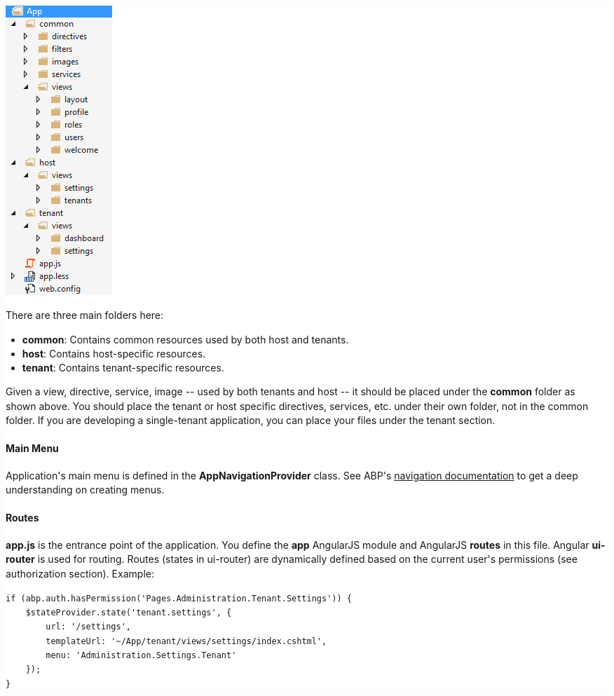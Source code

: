 <img src="images/app-folders.png" alt="AngularJS App folder structure" class="img-thumbnail" width="152" height="413" />

There are three main folders here:

-   **common**: Contains common resources used by both host and tenants.
-   **host**: Contains host-specific resources.
-   **tenant**: Contains tenant-specific resources.

Given a view, directive, service, image -- used by both tenants and host
-- it should be placed under the **common** folder as shown above. You
should place the tenant or host specific directives, services, etc.
under their own folder, not in the common folder. If you are developing
a single-tenant application, you can place your files under the tenant
section.

#### Main Menu

Application's main menu is defined in the **AppNavigationProvider**
class. See ABP's [navigation
documentation](https://aspnetboilerplate.com/Pages/Documents/Navigation)
to get a deep understanding on creating menus.

#### Routes

**app.js** is the entrance point of the application. You define the
**app** AngularJS module and AngularJS **routes** in this file. Angular
**ui-router** is used for routing. Routes (states in ui-router) are
dynamically defined based on the current user's permissions (see
authorization section). Example:

    if (abp.auth.hasPermission('Pages.Administration.Tenant.Settings')) {
        $stateProvider.state('tenant.settings', {
            url: '/settings',
            templateUrl: '~/App/tenant/views/settings/index.cshtml',
            menu: 'Administration.Settings.Tenant'
        });
    }

